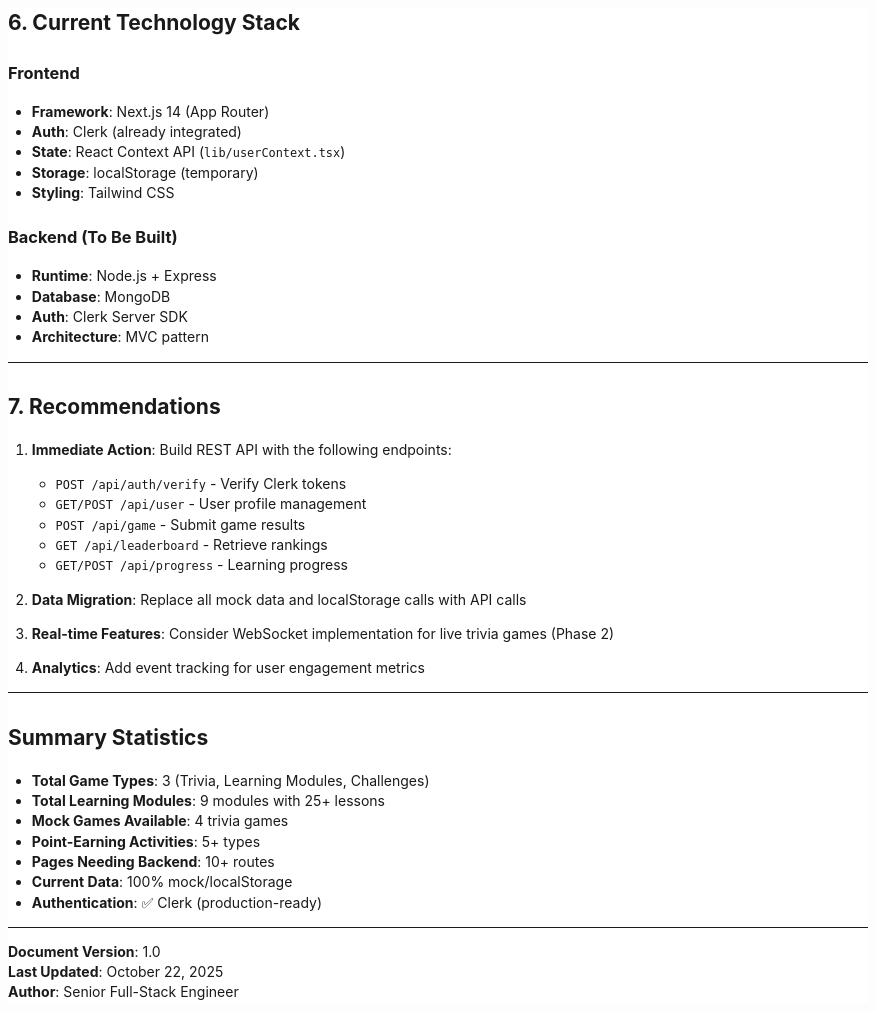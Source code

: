 
## 6. Current Technology Stack

### Frontend
- **Framework**: Next.js 14 (App Router)
- **Auth**: Clerk (already integrated)
- **State**: React Context API (`lib/userContext.tsx`)
- **Storage**: localStorage (temporary)
- **Styling**: Tailwind CSS

### Backend (To Be Built)
- **Runtime**: Node.js + Express
- **Database**: MongoDB
- **Auth**: Clerk Server SDK
- **Architecture**: MVC pattern

---

## 7. Recommendations

1. **Immediate Action**: Build REST API with the following endpoints:
   - `POST /api/auth/verify` - Verify Clerk tokens
   - `GET/POST /api/user` - User profile management
   - `POST /api/game` - Submit game results
   - `GET /api/leaderboard` - Retrieve rankings
   - `GET/POST /api/progress` - Learning progress

2. **Data Migration**: Replace all mock data and localStorage calls with API calls

3. **Real-time Features**: Consider WebSocket implementation for live trivia games (Phase 2)

4. **Analytics**: Add event tracking for user engagement metrics

---

## Summary Statistics

- **Total Game Types**: 3 (Trivia, Learning Modules, Challenges)
- **Total Learning Modules**: 9 modules with 25+ lessons
- **Mock Games Available**: 4 trivia games
- **Point-Earning Activities**: 5+ types
- **Pages Needing Backend**: 10+ routes
- **Current Data**: 100% mock/localStorage
- **Authentication**: ✅ Clerk (production-ready)

---

**Document Version**: 1.0  
**Last Updated**: October 22, 2025  
**Author**: Senior Full-Stack Engineer


